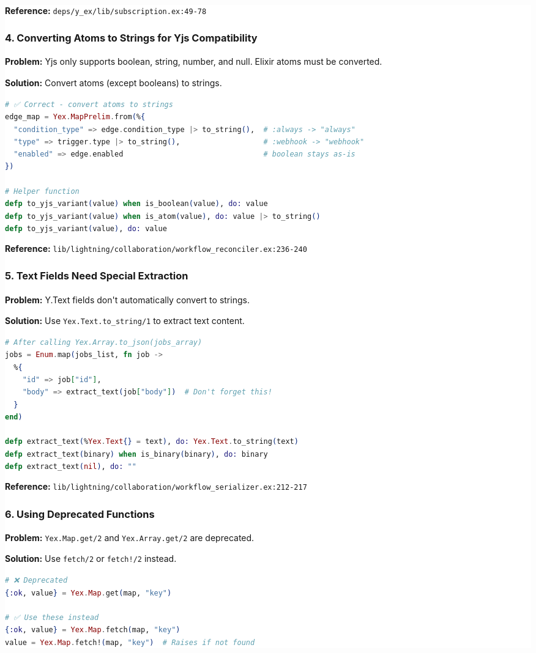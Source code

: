 **Reference:** `deps/y_ex/lib/subscription.ex:49-78`

### 4. Converting Atoms to Strings for Yjs Compatibility

**Problem:** Yjs only supports boolean, string, number, and null. Elixir atoms must be converted.

**Solution:** Convert atoms (except booleans) to strings.

```elixir
# ✅ Correct - convert atoms to strings
edge_map = Yex.MapPrelim.from(%{
  "condition_type" => edge.condition_type |> to_string(),  # :always -> "always"
  "type" => trigger.type |> to_string(),                   # :webhook -> "webhook"
  "enabled" => edge.enabled                                # boolean stays as-is
})

# Helper function
defp to_yjs_variant(value) when is_boolean(value), do: value
defp to_yjs_variant(value) when is_atom(value), do: value |> to_string()
defp to_yjs_variant(value), do: value
```

**Reference:** `lib/lightning/collaboration/workflow_reconciler.ex:236-240`

### 5. Text Fields Need Special Extraction

**Problem:** Y.Text fields don't automatically convert to strings.

**Solution:** Use `Yex.Text.to_string/1` to extract text content.

```elixir
# After calling Yex.Array.to_json(jobs_array)
jobs = Enum.map(jobs_list, fn job ->
  %{
    "id" => job["id"],
    "body" => extract_text(job["body"])  # Don't forget this!
  }
end)

defp extract_text(%Yex.Text{} = text), do: Yex.Text.to_string(text)
defp extract_text(binary) when is_binary(binary), do: binary
defp extract_text(nil), do: ""
```

**Reference:** `lib/lightning/collaboration/workflow_serializer.ex:212-217`

### 6. Using Deprecated Functions

**Problem:** `Yex.Map.get/2` and `Yex.Array.get/2` are deprecated.

**Solution:** Use `fetch/2` or `fetch!/2` instead.

```elixir
# ❌ Deprecated
{:ok, value} = Yex.Map.get(map, "key")

# ✅ Use these instead
{:ok, value} = Yex.Map.fetch(map, "key")
value = Yex.Map.fetch!(map, "key")  # Raises if not found
```
